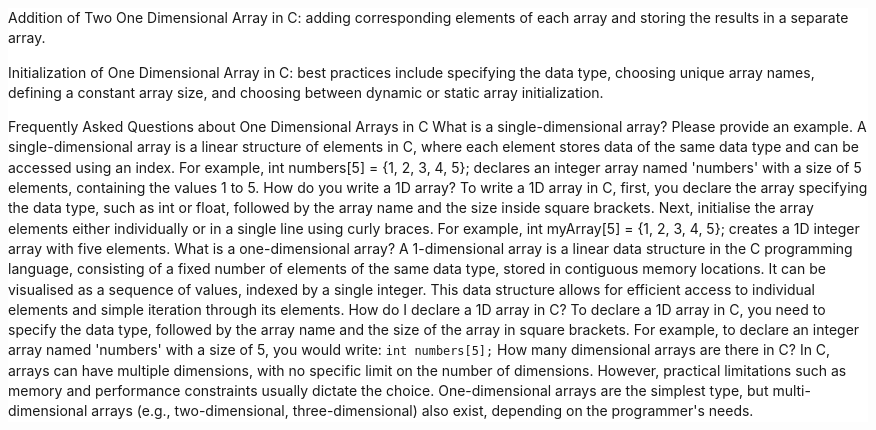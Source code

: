 Addition of Two One Dimensional Array in C: adding corresponding elements of each array and storing the results in a separate array.

Initialization of One Dimensional Array in C: best practices include specifying the data type, choosing unique array names, defining a constant array size, and choosing between dynamic or static array initialization.


Frequently Asked Questions about One Dimensional Arrays in C
What is a single-dimensional array? Please provide an example.
A single-dimensional array is a linear structure of elements in C, where each element stores data of the same data type and can be accessed using an index. For example, int numbers[5] = {1, 2, 3, 4, 5}; declares an integer array named 'numbers' with a size of 5 elements, containing the values 1 to 5.
How do you write a 1D array?
To write a 1D array in C, first, you declare the array specifying the data type, such as int or float, followed by the array name and the size inside square brackets. Next, initialise the array elements either individually or in a single line using curly braces. For example, int myArray[5] = {1, 2, 3, 4, 5}; creates a 1D integer array with five elements.
What is a one-dimensional array?
A 1-dimensional array is a linear data structure in the C programming language, consisting of a fixed number of elements of the same data type, stored in contiguous memory locations. It can be visualised as a sequence of values, indexed by a single integer. This data structure allows for efficient access to individual elements and simple iteration through its elements.
How do I declare a 1D array in C?
To declare a 1D array in C, you need to specify the data type, followed by the array name and the size of the array in square brackets. For example, to declare an integer array named 'numbers' with a size of 5, you would write: `int numbers[5];`
How many dimensional arrays are there in C?
In C, arrays can have multiple dimensions, with no specific limit on the number of dimensions. However, practical limitations such as memory and performance constraints usually dictate the choice. One-dimensional arrays are the simplest type, but multi-dimensional arrays (e.g., two-dimensional, three-dimensional) also exist, depending on the programmer's needs.